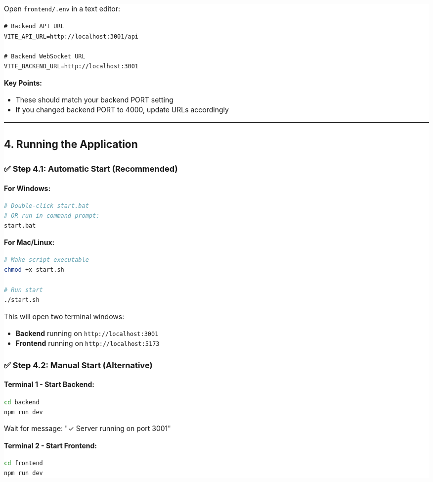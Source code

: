 Open `frontend/.env` in a text editor:

```env
# Backend API URL
VITE_API_URL=http://localhost:3001/api

# Backend WebSocket URL
VITE_BACKEND_URL=http://localhost:3001
```

**Key Points:**
- These should match your backend PORT setting
- If you changed backend PORT to 4000, update URLs accordingly

---

## 4. Running the Application

### ✅ Step 4.1: Automatic Start (Recommended)

**For Windows:**
```bash
# Double-click start.bat
# OR run in command prompt:
start.bat
```

**For Mac/Linux:**
```bash
# Make script executable
chmod +x start.sh

# Run start
./start.sh
```

This will open two terminal windows:
- **Backend** running on `http://localhost:3001`
- **Frontend** running on `http://localhost:5173`

### ✅ Step 4.2: Manual Start (Alternative)

**Terminal 1 - Start Backend:**
```bash
cd backend
npm run dev
```

Wait for message: "✓ Server running on port 3001"

**Terminal 2 - Start Frontend:**
```bash
cd frontend
npm run dev
```
